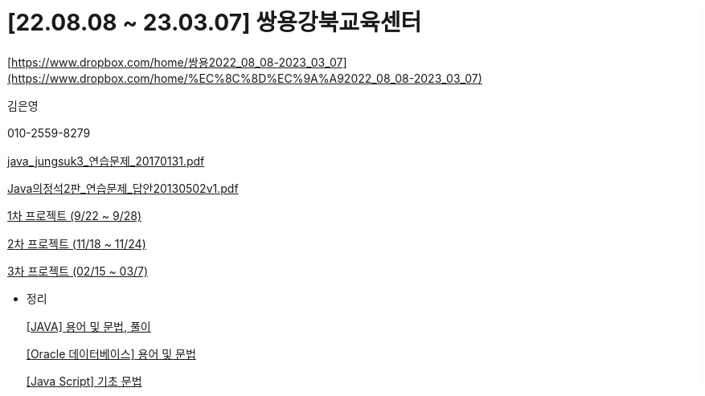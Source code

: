 # [22.08.08 ~ 23.03.07] 쌍용강북교육센터

[https://www.dropbox.com/home/쌍용2022_08_08-2023_03_07](https://www.dropbox.com/home/%EC%8C%8D%EC%9A%A92022_08_08-2023_03_07)

김은영

010-2559-8279

[java_jungsuk3_연습문제_20170131.pdf](%5B22%2008%2008%20~%2023%2003%2007%5D%20%E1%84%8A%E1%85%A1%E1%86%BC%E1%84%8B%E1%85%AD%E1%86%BC%E1%84%80%E1%85%A1%E1%86%BC%E1%84%87%E1%85%AE%E1%86%A8%E1%84%80%E1%85%AD%E1%84%8B%E1%85%B2%E1%86%A8%E1%84%89%E1%85%A6%E1%86%AB%E1%84%90%E1%85%A5%20094ee42b99b6460ca4538add5c6b6d4d/java_jungsuk3_%25EC%2597%25B0%25EC%258A%25B5%25EB%25AC%25B8%25EC%25A0%259C_20170131.pdf)

[Java의정석2판_연습문제_답안20130502v1.pdf](%5B22%2008%2008%20~%2023%2003%2007%5D%20%E1%84%8A%E1%85%A1%E1%86%BC%E1%84%8B%E1%85%AD%E1%86%BC%E1%84%80%E1%85%A1%E1%86%BC%E1%84%87%E1%85%AE%E1%86%A8%E1%84%80%E1%85%AD%E1%84%8B%E1%85%B2%E1%86%A8%E1%84%89%E1%85%A6%E1%86%AB%E1%84%90%E1%85%A5%20094ee42b99b6460ca4538add5c6b6d4d/Java%25EC%259D%2598%25EC%25A0%2595%25EC%2584%259D2%25ED%258C%2590_%25EC%2597%25B0%25EC%258A%25B5%25EB%25AC%25B8%25EC%25A0%259C_%25EB%258B%25B5%25EC%2595%258820130502v1.pdf)

[1차 프로젝트 (9/22 ~ 9/28)](%5B22%2008%2008%20~%2023%2003%2007%5D%20%E1%84%8A%E1%85%A1%E1%86%BC%E1%84%8B%E1%85%AD%E1%86%BC%E1%84%80%E1%85%A1%E1%86%BC%E1%84%87%E1%85%AE%E1%86%A8%E1%84%80%E1%85%AD%E1%84%8B%E1%85%B2%E1%86%A8%E1%84%89%E1%85%A6%E1%86%AB%E1%84%90%E1%85%A5%20094ee42b99b6460ca4538add5c6b6d4d/1%E1%84%8E%E1%85%A1%20%E1%84%91%E1%85%B3%E1%84%85%E1%85%A9%E1%84%8C%E1%85%A6%E1%86%A8%E1%84%90%E1%85%B3%20(9%2022%20~%209%2028)%200b55fcada4144046a1bffa56d7815ef8.md)

[2차 프로젝트 (11/18 ~ 11/24)](%5B22%2008%2008%20~%2023%2003%2007%5D%20%E1%84%8A%E1%85%A1%E1%86%BC%E1%84%8B%E1%85%AD%E1%86%BC%E1%84%80%E1%85%A1%E1%86%BC%E1%84%87%E1%85%AE%E1%86%A8%E1%84%80%E1%85%AD%E1%84%8B%E1%85%B2%E1%86%A8%E1%84%89%E1%85%A6%E1%86%AB%E1%84%90%E1%85%A5%20094ee42b99b6460ca4538add5c6b6d4d/2%E1%84%8E%E1%85%A1%20%E1%84%91%E1%85%B3%E1%84%85%E1%85%A9%E1%84%8C%E1%85%A6%E1%86%A8%E1%84%90%E1%85%B3%20(11%2018%20~%2011%2024)%2017704767d5dd4f92b95df461217704bf.md)

[3차 프로젝트 (02/15 ~ 03/7)](%5B22%2008%2008%20~%2023%2003%2007%5D%20%E1%84%8A%E1%85%A1%E1%86%BC%E1%84%8B%E1%85%AD%E1%86%BC%E1%84%80%E1%85%A1%E1%86%BC%E1%84%87%E1%85%AE%E1%86%A8%E1%84%80%E1%85%AD%E1%84%8B%E1%85%B2%E1%86%A8%E1%84%89%E1%85%A6%E1%86%AB%E1%84%90%E1%85%A5%20094ee42b99b6460ca4538add5c6b6d4d/3%E1%84%8E%E1%85%A1%20%E1%84%91%E1%85%B3%E1%84%85%E1%85%A9%E1%84%8C%E1%85%A6%E1%86%A8%E1%84%90%E1%85%B3%20(02%2015%20~%2003%207)%20268d5603d16949239be3f006e601cf18.md)

- 정리
    
    [[JAVA] 용어 및 문법, 풀이](%5B22%2008%2008%20~%2023%2003%2007%5D%20%E1%84%8A%E1%85%A1%E1%86%BC%E1%84%8B%E1%85%AD%E1%86%BC%E1%84%80%E1%85%A1%E1%86%BC%E1%84%87%E1%85%AE%E1%86%A8%E1%84%80%E1%85%AD%E1%84%8B%E1%85%B2%E1%86%A8%E1%84%89%E1%85%A6%E1%86%AB%E1%84%90%E1%85%A5%20094ee42b99b6460ca4538add5c6b6d4d/%5BJAVA%5D%20%E1%84%8B%E1%85%AD%E1%86%BC%E1%84%8B%E1%85%A5%20%E1%84%86%E1%85%B5%E1%86%BE%20%E1%84%86%E1%85%AE%E1%86%AB%E1%84%87%E1%85%A5%E1%86%B8,%20%E1%84%91%E1%85%AE%E1%86%AF%E1%84%8B%E1%85%B5%204b93b42d1b9e4d3b85f5793fbdfc72f3.md)
    
    [[Oracle 데이터베이스] 용어 및 문법](%5B22%2008%2008%20~%2023%2003%2007%5D%20%E1%84%8A%E1%85%A1%E1%86%BC%E1%84%8B%E1%85%AD%E1%86%BC%E1%84%80%E1%85%A1%E1%86%BC%E1%84%87%E1%85%AE%E1%86%A8%E1%84%80%E1%85%AD%E1%84%8B%E1%85%B2%E1%86%A8%E1%84%89%E1%85%A6%E1%86%AB%E1%84%90%E1%85%A5%20094ee42b99b6460ca4538add5c6b6d4d/%5BOracle%20%E1%84%83%E1%85%A6%E1%84%8B%E1%85%B5%E1%84%90%E1%85%A5%E1%84%87%E1%85%A6%E1%84%8B%E1%85%B5%E1%84%89%E1%85%B3%5D%20%E1%84%8B%E1%85%AD%E1%86%BC%E1%84%8B%E1%85%A5%20%E1%84%86%E1%85%B5%E1%86%BE%20%E1%84%86%E1%85%AE%E1%86%AB%E1%84%87%E1%85%A5%E1%86%B8%2085d6da75bef94283a6d15f166d131124.md)
    
    [[Java Script] 기초 문법](%5B22%2008%2008%20~%2023%2003%2007%5D%20%E1%84%8A%E1%85%A1%E1%86%BC%E1%84%8B%E1%85%AD%E1%86%BC%E1%84%80%E1%85%A1%E1%86%BC%E1%84%87%E1%85%AE%E1%86%A8%E1%84%80%E1%85%AD%E1%84%8B%E1%85%B2%E1%86%A8%E1%84%89%E1%85%A6%E1%86%AB%E1%84%90%E1%85%A5%20094ee42b99b6460ca4538add5c6b6d4d/%5BJava%20Script%5D%20%E1%84%80%E1%85%B5%E1%84%8E%E1%85%A9%20%E1%84%86%E1%85%AE%E1%86%AB%E1%84%87%E1%85%A5%E1%86%B8%2068308861f5a24d80936b9d4f300fe881.md)
    